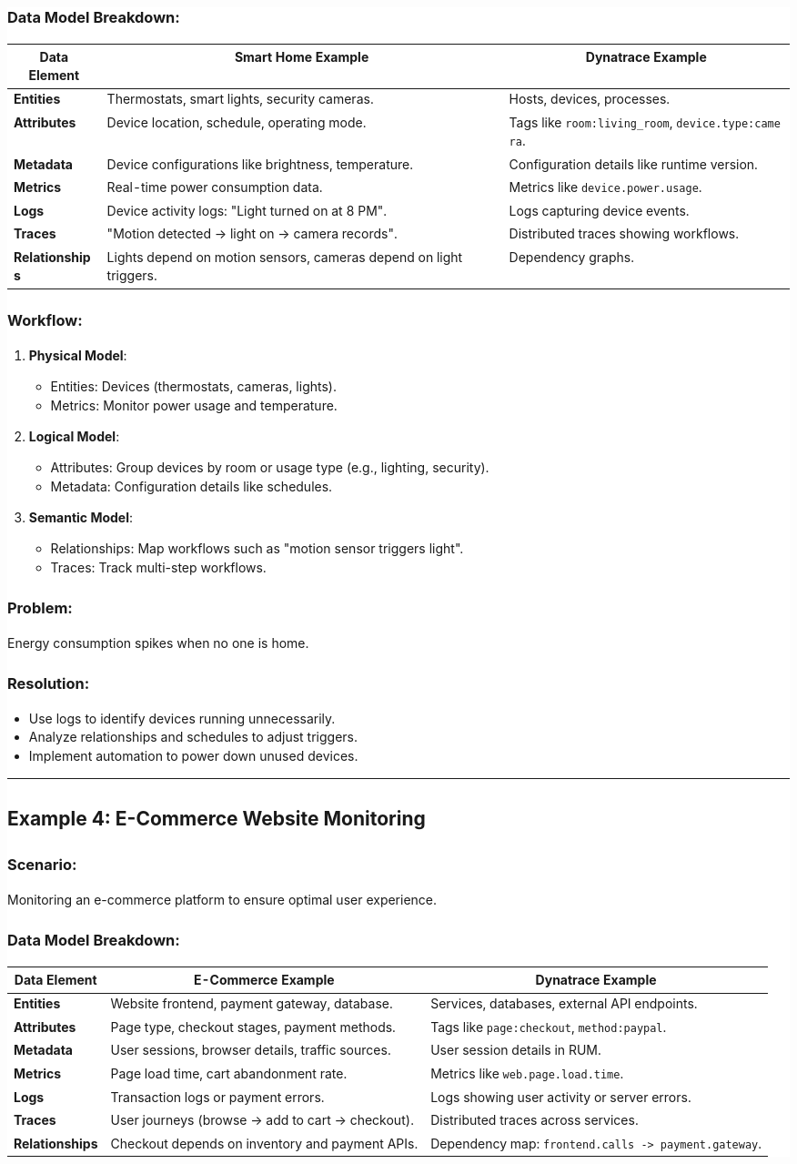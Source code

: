 ### Data Model Breakdown:
| **Data Element**  | **Smart Home Example**                              | **Dynatrace Example**                                        |
|-------------------|----------------------------------------------------|------------------------------------------------------------|
| **Entities**      | Thermostats, smart lights, security cameras.       | Hosts, devices, processes.                                  |
| **Attributes**    | Device location, schedule, operating mode.         | Tags like `room:living_room`, `device.type:camera`.         |
| **Metadata**      | Device configurations like brightness, temperature.| Configuration details like runtime version.                 |
| **Metrics**       | Real-time power consumption data.                  | Metrics like `device.power.usage`.                          |
| **Logs**          | Device activity logs: "Light turned on at 8 PM".   | Logs capturing device events.                               |
| **Traces**        | "Motion detected -> light on -> camera records".   | Distributed traces showing workflows.                       |
| **Relationships** | Lights depend on motion sensors, cameras depend on light triggers.| Dependency graphs.                                          |

### Workflow:
1. **Physical Model**:
   - Entities: Devices (thermostats, cameras, lights).
   - Metrics: Monitor power usage and temperature.

2. **Logical Model**:
   - Attributes: Group devices by room or usage type (e.g., lighting, security).
   - Metadata: Configuration details like schedules.

3. **Semantic Model**:
   - Relationships: Map workflows such as "motion sensor triggers light".
   - Traces: Track multi-step workflows.

### Problem:
Energy consumption spikes when no one is home.

### Resolution:
- Use logs to identify devices running unnecessarily.
- Analyze relationships and schedules to adjust triggers.
- Implement automation to power down unused devices.

---

## Example 4: E-Commerce Website Monitoring

### Scenario:
Monitoring an e-commerce platform to ensure optimal user experience.

### Data Model Breakdown:
| **Data Element**  | **E-Commerce Example**                              | **Dynatrace Example**                                        |
|-------------------|----------------------------------------------------|------------------------------------------------------------|
| **Entities**      | Website frontend, payment gateway, database.       | Services, databases, external API endpoints.               |
| **Attributes**    | Page type, checkout stages, payment methods.       | Tags like `page:checkout`, `method:paypal`.                |
| **Metadata**      | User sessions, browser details, traffic sources.   | User session details in RUM.                               |
| **Metrics**       | Page load time, cart abandonment rate.             | Metrics like `web.page.load.time`.                         |
| **Logs**          | Transaction logs or payment errors.                | Logs showing user activity or server errors.               |
| **Traces**        | User journeys (browse -> add to cart -> checkout). | Distributed traces across services.                        |
| **Relationships** | Checkout depends on inventory and payment APIs.    | Dependency map: `frontend.calls -> payment.gateway`.        |
